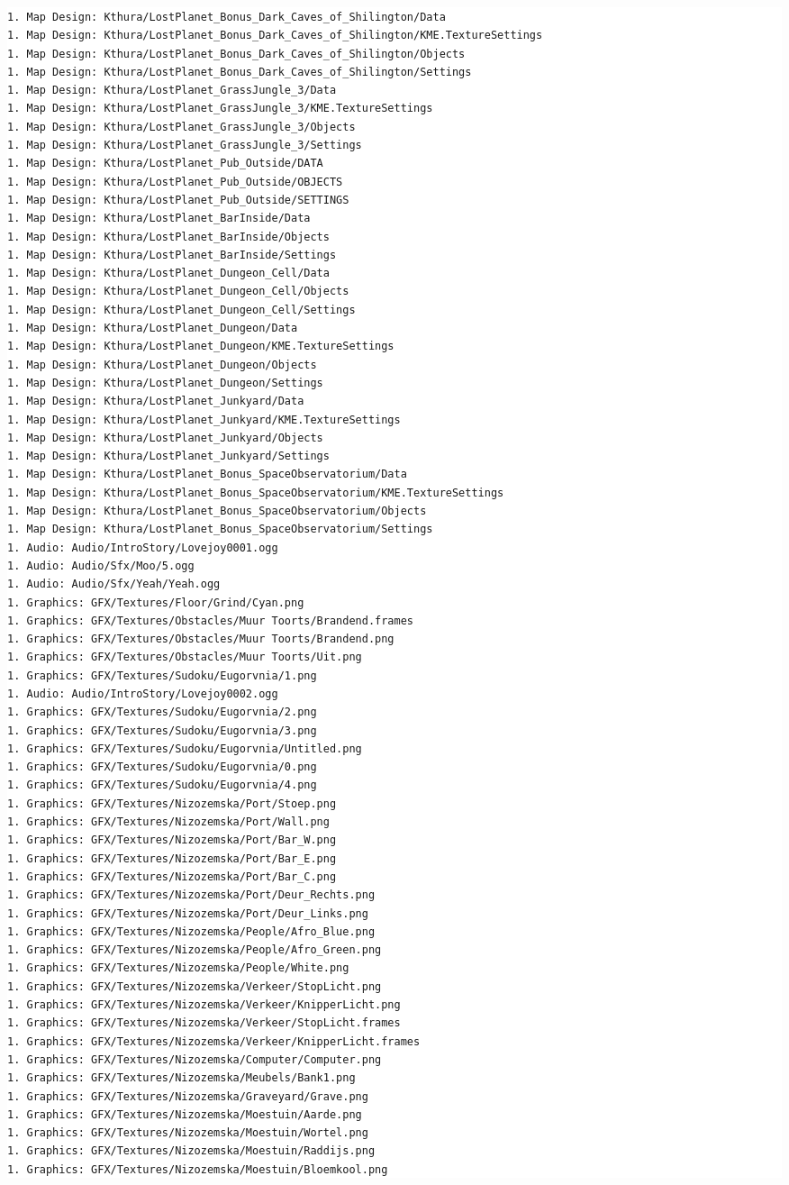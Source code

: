     1. Map Design: Kthura/LostPlanet_Bonus_Dark_Caves_of_Shilington/Data
    1. Map Design: Kthura/LostPlanet_Bonus_Dark_Caves_of_Shilington/KME.TextureSettings
    1. Map Design: Kthura/LostPlanet_Bonus_Dark_Caves_of_Shilington/Objects
    1. Map Design: Kthura/LostPlanet_Bonus_Dark_Caves_of_Shilington/Settings
    1. Map Design: Kthura/LostPlanet_GrassJungle_3/Data
    1. Map Design: Kthura/LostPlanet_GrassJungle_3/KME.TextureSettings
    1. Map Design: Kthura/LostPlanet_GrassJungle_3/Objects
    1. Map Design: Kthura/LostPlanet_GrassJungle_3/Settings
    1. Map Design: Kthura/LostPlanet_Pub_Outside/DATA
    1. Map Design: Kthura/LostPlanet_Pub_Outside/OBJECTS
    1. Map Design: Kthura/LostPlanet_Pub_Outside/SETTINGS
    1. Map Design: Kthura/LostPlanet_BarInside/Data
    1. Map Design: Kthura/LostPlanet_BarInside/Objects
    1. Map Design: Kthura/LostPlanet_BarInside/Settings
    1. Map Design: Kthura/LostPlanet_Dungeon_Cell/Data
    1. Map Design: Kthura/LostPlanet_Dungeon_Cell/Objects
    1. Map Design: Kthura/LostPlanet_Dungeon_Cell/Settings
    1. Map Design: Kthura/LostPlanet_Dungeon/Data
    1. Map Design: Kthura/LostPlanet_Dungeon/KME.TextureSettings
    1. Map Design: Kthura/LostPlanet_Dungeon/Objects
    1. Map Design: Kthura/LostPlanet_Dungeon/Settings
    1. Map Design: Kthura/LostPlanet_Junkyard/Data
    1. Map Design: Kthura/LostPlanet_Junkyard/KME.TextureSettings
    1. Map Design: Kthura/LostPlanet_Junkyard/Objects
    1. Map Design: Kthura/LostPlanet_Junkyard/Settings
    1. Map Design: Kthura/LostPlanet_Bonus_SpaceObservatorium/Data
    1. Map Design: Kthura/LostPlanet_Bonus_SpaceObservatorium/KME.TextureSettings
    1. Map Design: Kthura/LostPlanet_Bonus_SpaceObservatorium/Objects
    1. Map Design: Kthura/LostPlanet_Bonus_SpaceObservatorium/Settings
    1. Audio: Audio/IntroStory/Lovejoy0001.ogg
    1. Audio: Audio/Sfx/Moo/5.ogg
    1. Audio: Audio/Sfx/Yeah/Yeah.ogg
    1. Graphics: GFX/Textures/Floor/Grind/Cyan.png
    1. Graphics: GFX/Textures/Obstacles/Muur Toorts/Brandend.frames
    1. Graphics: GFX/Textures/Obstacles/Muur Toorts/Brandend.png
    1. Graphics: GFX/Textures/Obstacles/Muur Toorts/Uit.png
    1. Graphics: GFX/Textures/Sudoku/Eugorvnia/1.png
    1. Audio: Audio/IntroStory/Lovejoy0002.ogg
    1. Graphics: GFX/Textures/Sudoku/Eugorvnia/2.png
    1. Graphics: GFX/Textures/Sudoku/Eugorvnia/3.png
    1. Graphics: GFX/Textures/Sudoku/Eugorvnia/Untitled.png
    1. Graphics: GFX/Textures/Sudoku/Eugorvnia/0.png
    1. Graphics: GFX/Textures/Sudoku/Eugorvnia/4.png
    1. Graphics: GFX/Textures/Nizozemska/Port/Stoep.png
    1. Graphics: GFX/Textures/Nizozemska/Port/Wall.png
    1. Graphics: GFX/Textures/Nizozemska/Port/Bar_W.png
    1. Graphics: GFX/Textures/Nizozemska/Port/Bar_E.png
    1. Graphics: GFX/Textures/Nizozemska/Port/Bar_C.png
    1. Graphics: GFX/Textures/Nizozemska/Port/Deur_Rechts.png
    1. Graphics: GFX/Textures/Nizozemska/Port/Deur_Links.png
    1. Graphics: GFX/Textures/Nizozemska/People/Afro_Blue.png
    1. Graphics: GFX/Textures/Nizozemska/People/Afro_Green.png
    1. Graphics: GFX/Textures/Nizozemska/People/White.png
    1. Graphics: GFX/Textures/Nizozemska/Verkeer/StopLicht.png
    1. Graphics: GFX/Textures/Nizozemska/Verkeer/KnipperLicht.png
    1. Graphics: GFX/Textures/Nizozemska/Verkeer/StopLicht.frames
    1. Graphics: GFX/Textures/Nizozemska/Verkeer/KnipperLicht.frames
    1. Graphics: GFX/Textures/Nizozemska/Computer/Computer.png
    1. Graphics: GFX/Textures/Nizozemska/Meubels/Bank1.png
    1. Graphics: GFX/Textures/Nizozemska/Graveyard/Grave.png
    1. Graphics: GFX/Textures/Nizozemska/Moestuin/Aarde.png
    1. Graphics: GFX/Textures/Nizozemska/Moestuin/Wortel.png
    1. Graphics: GFX/Textures/Nizozemska/Moestuin/Raddijs.png
    1. Graphics: GFX/Textures/Nizozemska/Moestuin/Bloemkool.png